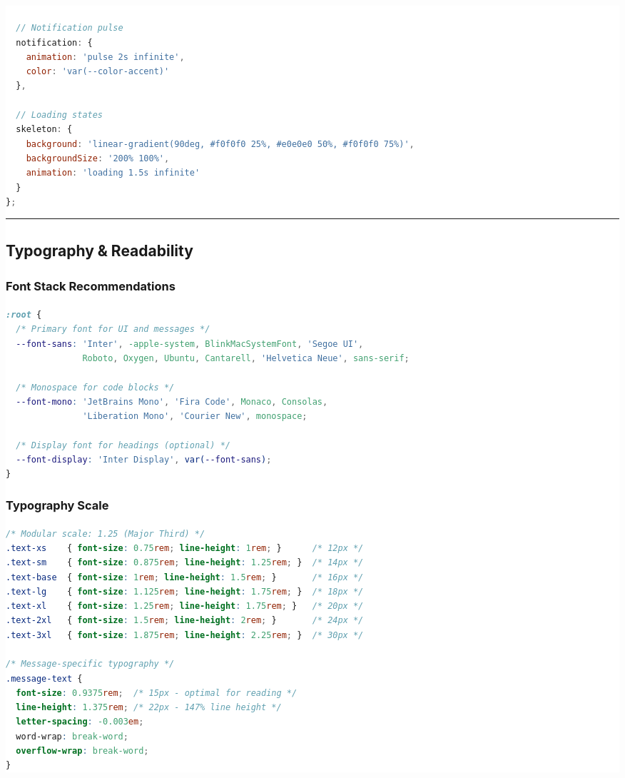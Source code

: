 ```javascript
  
  // Notification pulse
  notification: {
    animation: 'pulse 2s infinite',
    color: 'var(--color-accent)'
  },
  
  // Loading states
  skeleton: {
    background: 'linear-gradient(90deg, #f0f0f0 25%, #e0e0e0 50%, #f0f0f0 75%)',
    backgroundSize: '200% 100%',
    animation: 'loading 1.5s infinite'
  }
};
```

---

## Typography & Readability

### Font Stack Recommendations
```css
:root {
  /* Primary font for UI and messages */
  --font-sans: 'Inter', -apple-system, BlinkMacSystemFont, 'Segoe UI', 
               Roboto, Oxygen, Ubuntu, Cantarell, 'Helvetica Neue', sans-serif;
  
  /* Monospace for code blocks */
  --font-mono: 'JetBrains Mono', 'Fira Code', Monaco, Consolas, 
               'Liberation Mono', 'Courier New', monospace;
  
  /* Display font for headings (optional) */
  --font-display: 'Inter Display', var(--font-sans);
}
```

### Typography Scale
```css
/* Modular scale: 1.25 (Major Third) */
.text-xs    { font-size: 0.75rem; line-height: 1rem; }      /* 12px */
.text-sm    { font-size: 0.875rem; line-height: 1.25rem; }  /* 14px */
.text-base  { font-size: 1rem; line-height: 1.5rem; }       /* 16px */
.text-lg    { font-size: 1.125rem; line-height: 1.75rem; }  /* 18px */
.text-xl    { font-size: 1.25rem; line-height: 1.75rem; }   /* 20px */
.text-2xl   { font-size: 1.5rem; line-height: 2rem; }       /* 24px */
.text-3xl   { font-size: 1.875rem; line-height: 2.25rem; }  /* 30px */

/* Message-specific typography */
.message-text {
  font-size: 0.9375rem;  /* 15px - optimal for reading */
  line-height: 1.375rem; /* 22px - 147% line height */
  letter-spacing: -0.003em;
  word-wrap: break-word;
  overflow-wrap: break-word;
}
```
